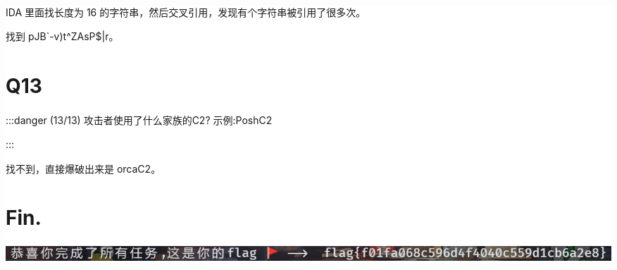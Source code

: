 IDA 里面找长度为 16 的字符串，然后交叉引用，发现有个字符串被引用了很多次。

找到 pJB`-v)t^ZAsP$|r。



# Q13
:::danger
(13/13) 攻击者使用了什么家族的C2? 示例:PoshC2

:::

找不到，直接爆破出来是 orcaC2。



# Fin.
![](../../../images/ec6a3a00f5b0ac67c429a3d0273e19f8.png)

